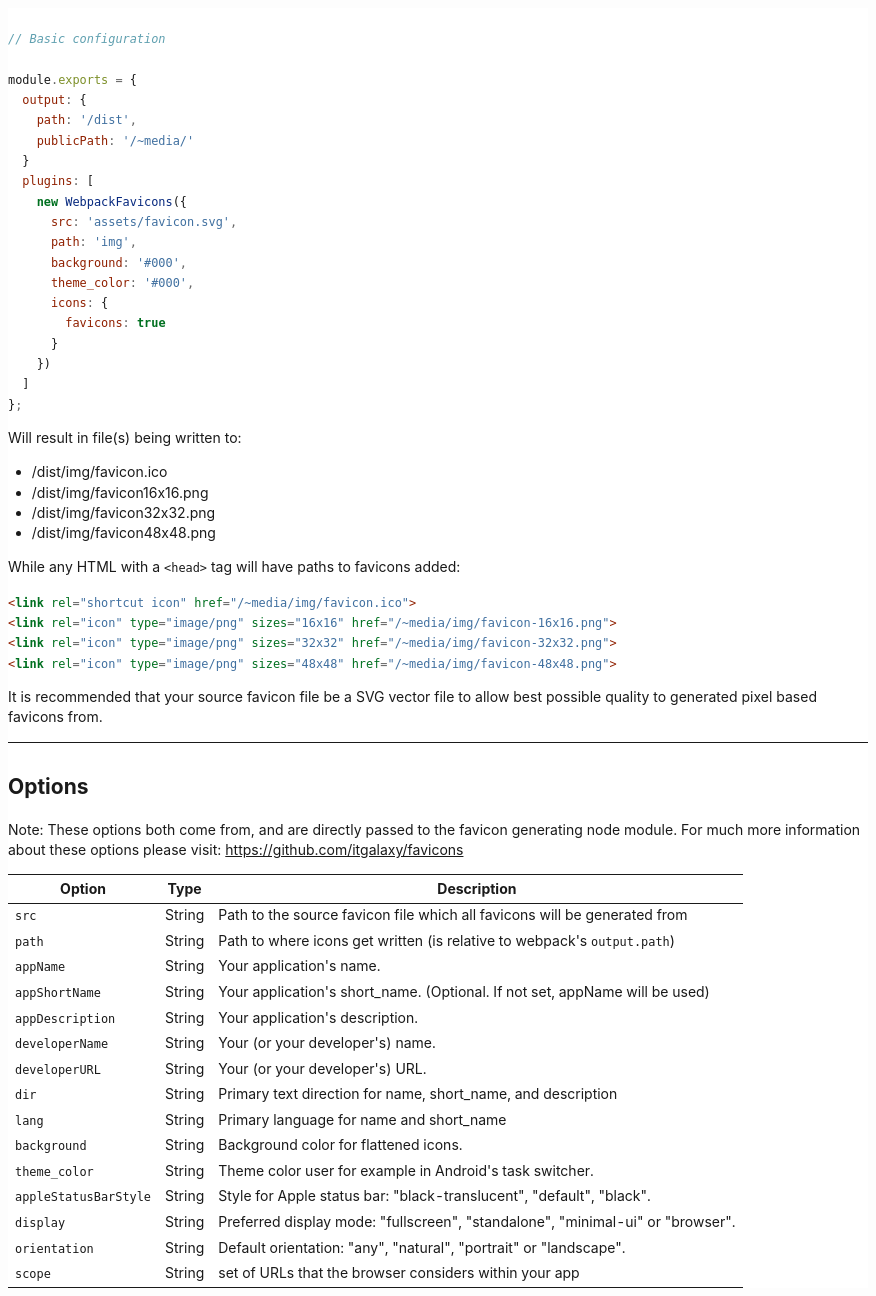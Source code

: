 ```js

// Basic configuration

module.exports = {
  output: {
    path: '/dist', 
    publicPath: '/~media/'
  }  
  plugins: [
    new WebpackFavicons({
      src: 'assets/favicon.svg',
      path: 'img',
      background: '#000',
      theme_color: '#000',
      icons: {
        favicons: true
      }
    })
  ]
};
```

Will result in file(s) being written to:
- /dist/img/favicon.ico
- /dist/img/favicon16x16.png 
- /dist/img/favicon32x32.png
- /dist/img/favicon48x48.png

While any HTML with a `<head>` tag will have paths to favicons added:
```html
<link rel="shortcut icon" href="/~media/img/favicon.ico">
<link rel="icon" type="image/png" sizes="16x16" href="/~media/img/favicon-16x16.png">
<link rel="icon" type="image/png" sizes="32x32" href="/~media/img/favicon-32x32.png">
<link rel="icon" type="image/png" sizes="48x48" href="/~media/img/favicon-48x48.png">
```

It is recommended that your source favicon file be a SVG vector file to allow best possible quality to generated pixel based favicons from.

---

## Options

Note: These options both come from, and are directly passed to the favicon generating node module.
For much more information about these options please visit: https://github.com/itgalaxy/favicons

Option | Type | Description
--- | --- | ---
`src` | String | Path to the source favicon file which all favicons will be generated from
`path` | String | Path to where icons get written (is relative to webpack's `output.path`)
`appName` | String | Your application's name.
`appShortName` | String | Your application's short_name. (Optional. If not set, appName will be used)
`appDescription` | String | Your application's description.
`developerName` | String | Your (or your developer's) name.
`developerURL` | String | Your (or your developer's) URL.
`dir` | String | Primary text direction for name, short_name, and description
`lang` | String | Primary language for name and short_name
`background` | String | Background color for flattened icons.
`theme_color` | String | Theme color user for example in Android's task switcher.
`appleStatusBarStyle` | String | Style for Apple status bar: "black-translucent", "default", "black".
`display` | String | Preferred display mode: "fullscreen", "standalone", "minimal-ui" or "browser".
`orientation` | String | Default orientation: "any", "natural", "portrait" or "landscape".
`scope` | String | set of URLs that the browser considers within your app
